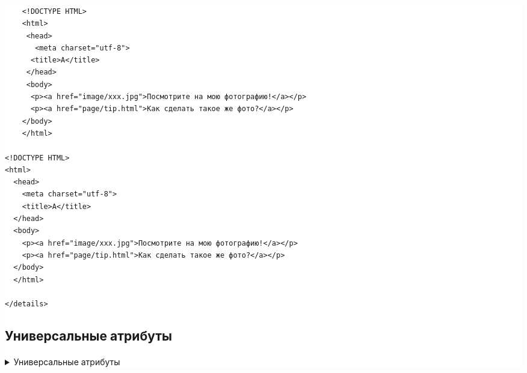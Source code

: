         <!DOCTYPE HTML>
        <html>
         <head>
           <meta charset="utf-8">
          <title>А</title>
         </head>
         <body>
          <p><a href="image/xxx.jpg">Посмотрите на мою фотографию!</a></p>
          <p><a href="page/tip.html">Как сделать такое же фото?</a></p> 
        </body>
        </html>
  
    <!DOCTYPE HTML>
    <html>
      <head>
        <meta charset="utf-8">
        <title>А</title>
      </head>
      <body>
        <p><a href="image/xxx.jpg">Посмотрите на мою фотографию!</a></p>
        <p><a href="page/tip.html">Как сделать такое же фото?</a></p> 
      </body>
      </html>
    
    </details>
  </details>







## Универсальные атрибуты
<details><summary>Универсальные атрибуты </summary></details>
